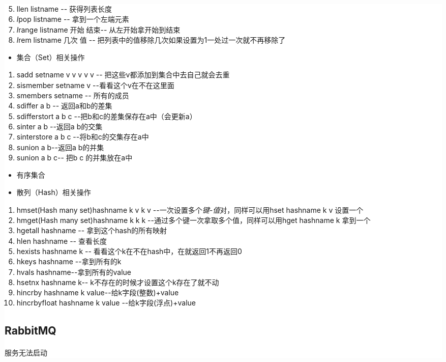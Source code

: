 5. llen listname -- 获得列表长度
6. *l*pop listname -- 拿到一个左端元素
7. *l*range listname 开始 结束-- 从左开始拿开始到结束
8. *l*rem listname 几次 值 -- 把列表中的值移除几次如果设置为1一处过一次就不再移除了
- 集合（Set）相关操作<br/>
1. sadd setname v v v v v -- 把这些v都添加到集合中去自己就会去重
2. sismember setname v --看看这个v在不在这里面
3. smembers setname -- 所有的成员
4. sdiffer a b -- 返回a和b的差集
5. sdifferstort a b c --把b和c的差集保存在a中（会更新a）
6. sinter a b --返回a b的交集
7. sinterstore a b c --将b和c的交集存在a中
8. sunion a b--返回a b的并集
9. sunion a b c--  把b c 的并集放在a中
- 有序集合

- 散列（Hash）相关操作<br/>
1. hmset(Hash many set)hashname k v k v --一次设置多个*键-值*对，同样可以用hset hashname k v 设置一个
2. hmget(Hash many set)hashname k k k --通过多个键一次拿取多个值，同样可以用hget hashname k 拿到一个
3. hgetall hashname -- 拿到这个hash的所有映射
4. hlen hashname -- 查看长度
5. hexists hashname k -- 看看这个k在不在hash中，在就返回1不再返回0
6. hkeys hashname --拿到所有的k
7. hvals  hashname--拿到所有的value
8. hsetnx hashname k-- k不存在的时候才设置这个k存在了就不动
9. hincrby hashname k value--给k字段(整数)+value
10. hincrbyfloat hashname k value --给k字段(浮点)+value


## RabbitMQ
服务无法启动


<Valine></Valine>